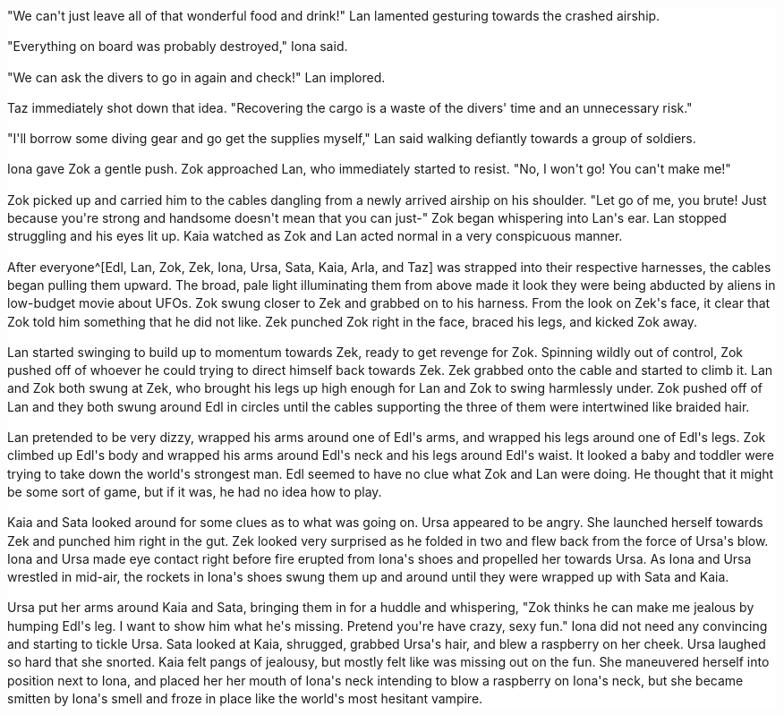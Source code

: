 "We can't just leave all of that wonderful food and drink!" Lan lamented
gesturing towards the crashed airship.

"Everything on board was probably destroyed," Iona said.

"We can ask the divers to go in again and check!" Lan implored.

Taz immediately shot down that idea. "Recovering the cargo is a waste of the
divers' time and an unnecessary risk."

"I'll borrow some diving gear and go get the supplies myself," Lan said walking
defiantly towards a group of soldiers.

Iona gave Zok a gentle push. Zok approached Lan, who immediately started to
resist. "No, I won't go! You can't make me!"

Zok picked up and carried him to the cables dangling from a newly arrived
airship on his shoulder. "Let go of me, you brute! Just because you're strong
and handsome doesn't mean that you can just-" Zok began whispering into Lan's
ear. Lan stopped struggling and his eyes lit up. Kaia watched as Zok and Lan
acted normal in a very conspicuous manner.

After everyone^[Edl, Lan, Zok, Zek, Iona, Ursa, Sata, Kaia, Arla, and Taz] was
strapped into their respective harnesses, the cables began pulling them
upward. The broad, pale light illuminating them from above made it look they
were being abducted by aliens in low-budget movie about UFOs. Zok swung closer
to Zek and grabbed on to his harness. From the look on Zek's face, it clear
that Zok told him something that he did not like. Zek punched Zok right in the
face, braced his legs, and kicked Zok away.

Lan started swinging to build up to momentum towards Zek, ready to get revenge
for Zok. Spinning wildly out of control, Zok pushed off of whoever he could
trying to direct himself back towards Zek. Zek grabbed onto the cable and
started to climb it. Lan and Zok both swung at Zek, who brought his legs up
high enough for Lan and Zok to swing harmlessly under. Zok pushed off of Lan
and they both swung around Edl in circles until the cables supporting the three
of them were intertwined like braided hair.

Lan pretended to be very dizzy, wrapped his arms around one of Edl's arms, and
wrapped his legs around one of Edl's legs. Zok climbed up Edl's body and
wrapped his arms around Edl's neck and his legs around Edl's waist. It looked a
baby and toddler were trying to take down the world's strongest man. Edl seemed
to have no clue what Zok and Lan were doing. He thought that it might be some
sort of game, but if it was, he had no idea how to play.

Kaia and Sata looked around for some clues as to what was going on. Ursa
appeared to be angry. She launched herself towards Zek and punched him right in
the gut. Zek looked very surprised as he folded in two and flew back from the
force of Ursa's blow. Iona and Ursa made eye contact right before fire erupted
from Iona's shoes and propelled her towards Ursa. As Iona and Ursa wrestled in
mid-air, the rockets in Iona's shoes swung them up and around until they were
wrapped up with Sata and Kaia.

Ursa put her arms around Kaia and Sata, bringing them in for a huddle and
whispering, "Zok thinks he can make me jealous by humping Edl's leg. I want to
show him what he's missing. Pretend you're have crazy, sexy fun." Iona
did not need any convincing and starting to tickle Ursa. Sata looked
at Kaia, shrugged, grabbed Ursa's hair, and blew a raspberry on her cheek. Ursa
laughed so hard that she snorted. Kaia felt pangs of jealousy, but mostly felt
like was missing out on the fun. She maneuvered herself into position next to
Iona, and placed her her mouth of Iona's neck intending to blow a raspberry on
Iona's neck, but she became smitten by Iona's smell and froze in place like the
world's most hesitant vampire.
